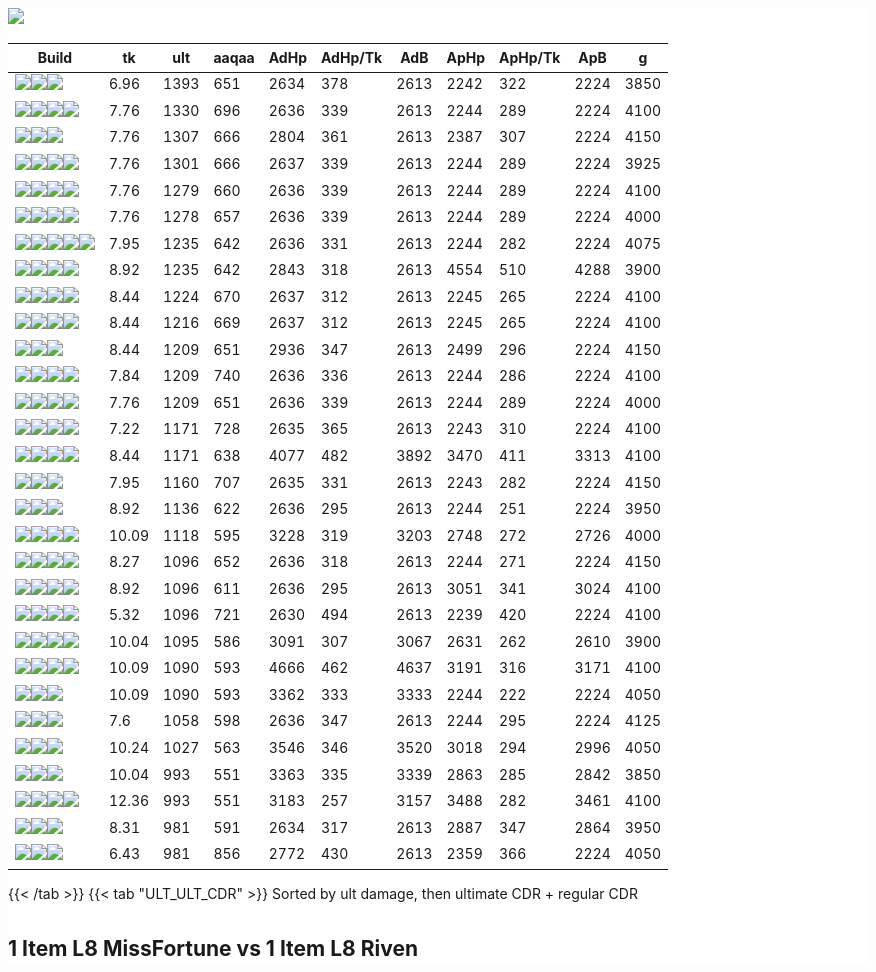 ![](/StatMods/StatModsArmorIcon.png)





 Build |tk|ult|aaqaa|AdHp|AdHp/Tk|AdB|ApHp|ApHp/Tk|ApB|g
-|-|-|-|-|-|-|-|-|-|-
![](/item/6691.png)![](/item/1001.png)![](/item/1055.png)|6.96|1393|651|2634|378|2613|2242|322|2224|3850
![](/item/6676.png)![](/item/1001.png)![](/item/1055.png)![](/item/1036.png)|7.76|1330|696|2636|339|2613|2244|289|2224|4100
![](/item/3074.png)![](/item/1001.png)![](/item/1055.png)|7.76|1307|666|2804|361|2613|2387|307|2224|4150
![](/item/3179.png)![](/item/1001.png)![](/item/1055.png)![](/item/1037.png)|7.76|1301|666|2637|339|2613|2244|289|2224|3925
![](/item/6696.png)![](/item/1001.png)![](/item/1055.png)![](/item/1036.png)|7.76|1279|660|2636|339|2613|2244|289|2224|4100
![](/item/3004.png)![](/item/1001.png)![](/item/1055.png)![](/item/1036.png)|7.76|1278|657|2636|339|2613|2244|289|2224|4000
![](/item/3006.png)![](/item/1055.png)![](/item/1038.png)![](/item/1037.png)![](/item/1036.png)|7.95|1235|642|2636|331|2613|2244|282|2224|4075
![](/item/3156.png)![](/item/1001.png)![](/item/1055.png)![](/item/1036.png)|8.92|1235|642|2843|318|2613|4554|510|4288|3900
![](/item/3033.png)![](/item/1001.png)![](/item/1055.png)![](/item/1036.png)|8.44|1224|670|2637|312|2613|2245|265|2224|4100
![](/item/3036.png)![](/item/1001.png)![](/item/1055.png)![](/item/1036.png)|8.44|1216|669|2637|312|2613|2245|265|2224|4100
![](/item/3072.png)![](/item/1001.png)![](/item/1055.png)|8.44|1209|651|2936|347|2613|2499|296|2224|4150
![](/item/3095.png)![](/item/1001.png)![](/item/1055.png)![](/item/1036.png)|7.84|1209|740|2636|336|2613|2244|286|2224|4100
![](/item/3508.png)![](/item/1001.png)![](/item/1055.png)![](/item/1036.png)|7.76|1209|651|2636|339|2613|2244|289|2224|4000
![](/item/3087.png)![](/item/1001.png)![](/item/1055.png)![](/item/1036.png)|7.22|1171|728|2635|365|2613|2243|310|2224|4100
![](/item/6673.png)![](/item/1001.png)![](/item/1055.png)![](/item/1036.png)|8.44|1171|638|4077|482|3892|3470|411|3313|4100
![](/item/6695.png)![](/item/1055.png)![](/item/3006.png)|7.95|1160|707|2635|331|2613|2243|282|2224|4150
![](/item/6694.png)![](/item/1001.png)![](/item/1055.png)|8.92|1136|622|2636|295|2613|2244|251|2224|3950
![](/item/3814.png)![](/item/1001.png)![](/item/1055.png)![](/item/1036.png)|10.09|1118|595|3228|319|3203|2748|272|2726|4000
![](/item/3094.png)![](/item/1055.png)![](/item/1036.png)![](/item/1036.png)|8.27|1096|652|2636|318|2613|2244|271|2224|4150
![](/item/3139.png)![](/item/1001.png)![](/item/1055.png)![](/item/1036.png)|8.92|1096|611|2636|295|2613|3051|341|3024|4100
![](/item/6672.png)![](/item/1001.png)![](/item/1055.png)![](/item/1036.png)|5.32|1096|721|2630|494|2613|2239|420|2224|4100
![](/item/6609.png)![](/item/1001.png)![](/item/1055.png)![](/item/1036.png)|10.04|1095|586|3091|307|3067|2631|262|2610|3900
![](/item/3026.png)![](/item/1001.png)![](/item/1055.png)![](/item/1036.png)|10.09|1090|593|4666|462|4637|3191|316|3171|4100
![](/item/6333.png)![](/item/1001.png)![](/item/1055.png)|10.09|1090|593|3362|333|3333|2244|222|2224|4050
![](/item/3046.png)![](/item/1055.png)![](/item/1037.png)|7.6|1058|598|2636|347|2613|2244|295|2224|4125
![](/item/3161.png)![](/item/1001.png)![](/item/1055.png)|10.24|1027|563|3546|346|3520|3018|294|2996|4050
![](/item/3071.png)![](/item/1001.png)![](/item/1055.png)|10.04|993|551|3363|335|3339|2863|285|2842|3850
![](/item/6035.png)![](/item/1001.png)![](/item/1055.png)![](/item/1036.png)|12.36|993|551|3183|257|3157|3488|282|3461|4100
![](/item/3091.png)![](/item/1001.png)![](/item/1055.png)|8.31|981|591|2634|317|2613|2887|347|2864|3950
![](/item/3153.png)![](/item/1001.png)![](/item/1055.png)|6.43|981|856|2772|430|2613|2359|366|2224|4050
{{< /tab >}}
{{< tab "ULT_ULT_CDR" >}}
Sorted by ult damage, then ultimate CDR + regular CDR
## 1 Item L8 MissFortune vs 1 Item L8 Riven

